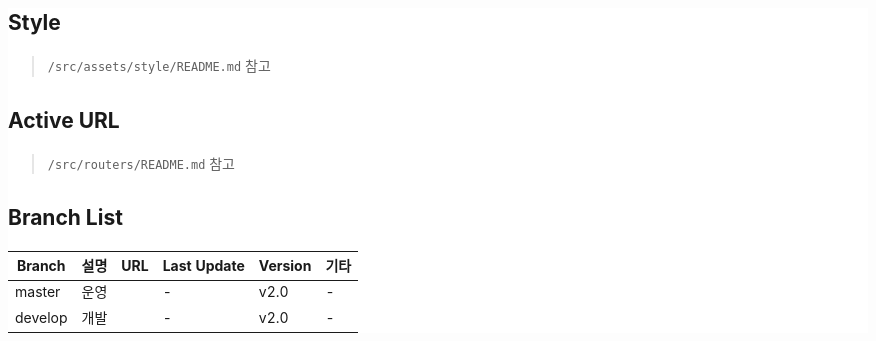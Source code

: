 ## Style

> `/src/assets/style/README.md` 참고

## Active URL

> `/src/routers/README.md` 참고


## Branch List

| Branch             | 설명                        | URL                                     | Last Update | Version | 기타 |
| -------------------| --------------------------- | --------------------------------------- | ----------- | ------ | ---- |
| master             | 운영                        |               | -           | v2.0   | - |
| develop            | 개발                        |              | -           | v2.0   | - |
